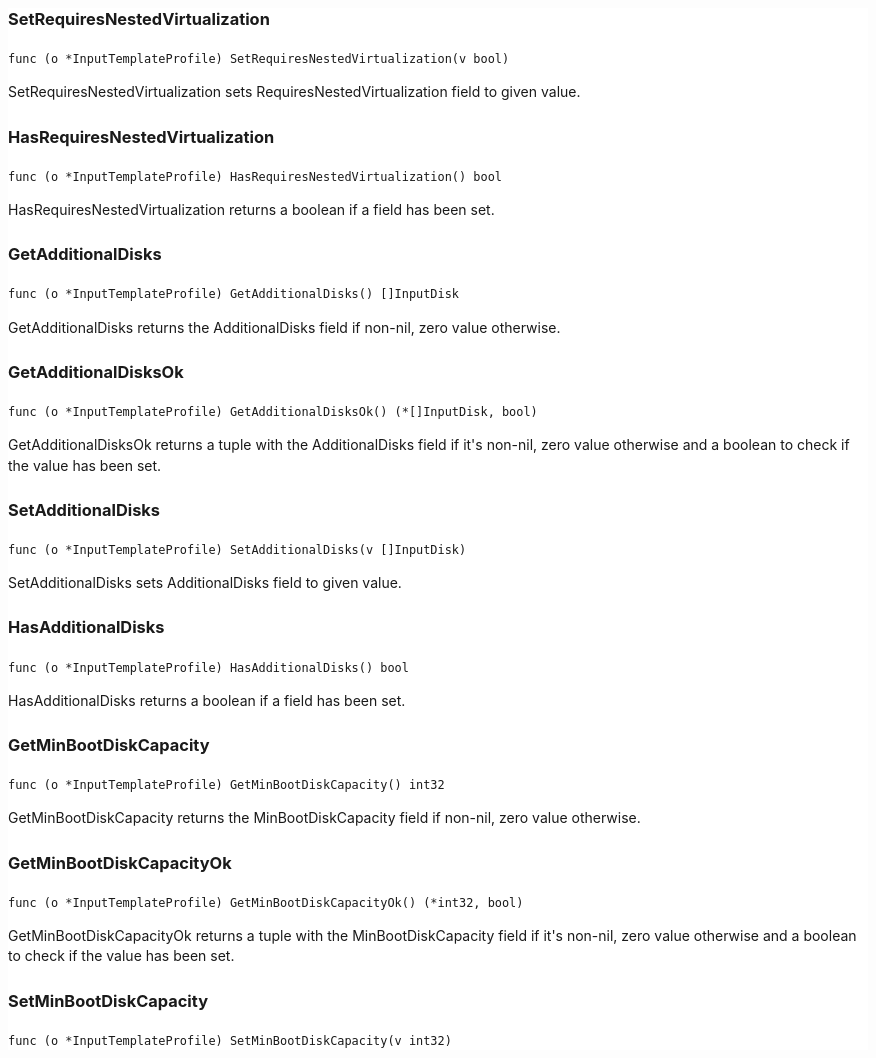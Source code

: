 ### SetRequiresNestedVirtualization

`func (o *InputTemplateProfile) SetRequiresNestedVirtualization(v bool)`

SetRequiresNestedVirtualization sets RequiresNestedVirtualization field to given value.

### HasRequiresNestedVirtualization

`func (o *InputTemplateProfile) HasRequiresNestedVirtualization() bool`

HasRequiresNestedVirtualization returns a boolean if a field has been set.

### GetAdditionalDisks

`func (o *InputTemplateProfile) GetAdditionalDisks() []InputDisk`

GetAdditionalDisks returns the AdditionalDisks field if non-nil, zero value otherwise.

### GetAdditionalDisksOk

`func (o *InputTemplateProfile) GetAdditionalDisksOk() (*[]InputDisk, bool)`

GetAdditionalDisksOk returns a tuple with the AdditionalDisks field if it's non-nil, zero value otherwise
and a boolean to check if the value has been set.

### SetAdditionalDisks

`func (o *InputTemplateProfile) SetAdditionalDisks(v []InputDisk)`

SetAdditionalDisks sets AdditionalDisks field to given value.

### HasAdditionalDisks

`func (o *InputTemplateProfile) HasAdditionalDisks() bool`

HasAdditionalDisks returns a boolean if a field has been set.

### GetMinBootDiskCapacity

`func (o *InputTemplateProfile) GetMinBootDiskCapacity() int32`

GetMinBootDiskCapacity returns the MinBootDiskCapacity field if non-nil, zero value otherwise.

### GetMinBootDiskCapacityOk

`func (o *InputTemplateProfile) GetMinBootDiskCapacityOk() (*int32, bool)`

GetMinBootDiskCapacityOk returns a tuple with the MinBootDiskCapacity field if it's non-nil, zero value otherwise
and a boolean to check if the value has been set.

### SetMinBootDiskCapacity

`func (o *InputTemplateProfile) SetMinBootDiskCapacity(v int32)`
